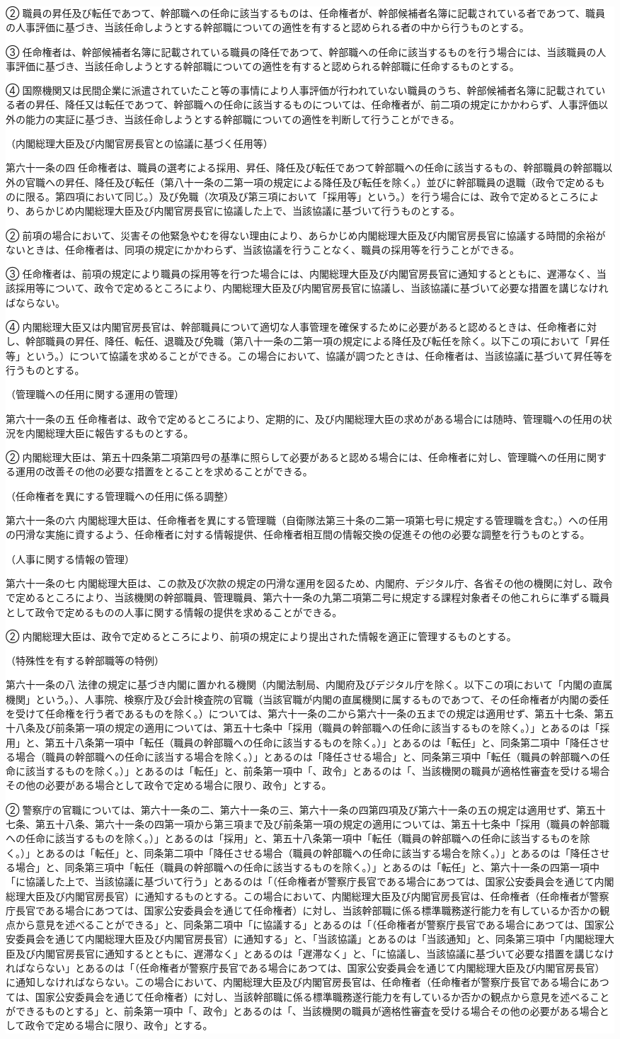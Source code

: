 ② 職員の昇任及び転任であつて、幹部職への任命に該当するものは、任命権者が、幹部候補者名簿に記載されている者であつて、職員の人事評価に基づき、当該任命しようとする幹部職についての適性を有すると認められる者の中から行うものとする。

③ 任命権者は、幹部候補者名簿に記載されている職員の降任であつて、幹部職への任命に該当するものを行う場合には、当該職員の人事評価に基づき、当該任命しようとする幹部職についての適性を有すると認められる幹部職に任命するものとする。

④ 国際機関又は民間企業に派遣されていたこと等の事情により人事評価が行われていない職員のうち、幹部候補者名簿に記載されている者の昇任、降任又は転任であつて、幹部職への任命に該当するものについては、任命権者が、前二項の規定にかかわらず、人事評価以外の能力の実証に基づき、当該任命しようとする幹部職についての適性を判断して行うことができる。

（内閣総理大臣及び内閣官房長官との協議に基づく任用等）

第六十一条の四 任命権者は、職員の選考による採用、昇任、降任及び転任であつて幹部職への任命に該当するもの、幹部職員の幹部職以外の官職への昇任、降任及び転任（第八十一条の二第一項の規定による降任及び転任を除く。）並びに幹部職員の退職（政令で定めるものに限る。第四項において同じ。）及び免職（次項及び第三項において「採用等」という。）を行う場合には、政令で定めるところにより、あらかじめ内閣総理大臣及び内閣官房長官に協議した上で、当該協議に基づいて行うものとする。

② 前項の場合において、災害その他緊急やむを得ない理由により、あらかじめ内閣総理大臣及び内閣官房長官に協議する時間的余裕がないときは、任命権者は、同項の規定にかかわらず、当該協議を行うことなく、職員の採用等を行うことができる。

③ 任命権者は、前項の規定により職員の採用等を行つた場合には、内閣総理大臣及び内閣官房長官に通知するとともに、遅滞なく、当該採用等について、政令で定めるところにより、内閣総理大臣及び内閣官房長官に協議し、当該協議に基づいて必要な措置を講じなければならない。

④ 内閣総理大臣又は内閣官房長官は、幹部職員について適切な人事管理を確保するために必要があると認めるときは、任命権者に対し、幹部職員の昇任、降任、転任、退職及び免職（第八十一条の二第一項の規定による降任及び転任を除く。以下この項において「昇任等」という。）について協議を求めることができる。この場合において、協議が調つたときは、任命権者は、当該協議に基づいて昇任等を行うものとする。

（管理職への任用に関する運用の管理）

第六十一条の五 任命権者は、政令で定めるところにより、定期的に、及び内閣総理大臣の求めがある場合には随時、管理職への任用の状況を内閣総理大臣に報告するものとする。

② 内閣総理大臣は、第五十四条第二項第四号の基準に照らして必要があると認める場合には、任命権者に対し、管理職への任用に関する運用の改善その他の必要な措置をとることを求めることができる。

（任命権者を異にする管理職への任用に係る調整）

第六十一条の六 内閣総理大臣は、任命権者を異にする管理職（自衛隊法第三十条の二第一項第七号に規定する管理職を含む。）への任用の円滑な実施に資するよう、任命権者に対する情報提供、任命権者相互間の情報交換の促進その他の必要な調整を行うものとする。

（人事に関する情報の管理）

第六十一条の七 内閣総理大臣は、この款及び次款の規定の円滑な運用を図るため、内閣府、デジタル庁、各省その他の機関に対し、政令で定めるところにより、当該機関の幹部職員、管理職員、第六十一条の九第二項第二号に規定する課程対象者その他これらに準ずる職員として政令で定めるものの人事に関する情報の提供を求めることができる。

② 内閣総理大臣は、政令で定めるところにより、前項の規定により提出された情報を適正に管理するものとする。

（特殊性を有する幹部職等の特例）

第六十一条の八 法律の規定に基づき内閣に置かれる機関（内閣法制局、内閣府及びデジタル庁を除く。以下この項において「内閣の直属機関」という。）、人事院、検察庁及び会計検査院の官職（当該官職が内閣の直属機関に属するものであつて、その任命権者が内閣の委任を受けて任命権を行う者であるものを除く。）については、第六十一条の二から第六十一条の五までの規定は適用せず、第五十七条、第五十八条及び前条第一項の規定の適用については、第五十七条中「採用（職員の幹部職への任命に該当するものを除く。）」とあるのは「採用」と、第五十八条第一項中「転任（職員の幹部職への任命に該当するものを除く。）」とあるのは「転任」と、同条第二項中「降任させる場合（職員の幹部職への任命に該当する場合を除く。）」とあるのは「降任させる場合」と、同条第三項中「転任（職員の幹部職への任命に該当するものを除く。）」とあるのは「転任」と、前条第一項中「、政令」とあるのは「、当該機関の職員が適格性審査を受ける場合その他の必要がある場合として政令で定める場合に限り、政令」とする。

② 警察庁の官職については、第六十一条の二、第六十一条の三、第六十一条の四第四項及び第六十一条の五の規定は適用せず、第五十七条、第五十八条、第六十一条の四第一項から第三項まで及び前条第一項の規定の適用については、第五十七条中「採用（職員の幹部職への任命に該当するものを除く。）」とあるのは「採用」と、第五十八条第一項中「転任（職員の幹部職への任命に該当するものを除く。）」とあるのは「転任」と、同条第二項中「降任させる場合（職員の幹部職への任命に該当する場合を除く。）」とあるのは「降任させる場合」と、同条第三項中「転任（職員の幹部職への任命に該当するものを除く。）」とあるのは「転任」と、第六十一条の四第一項中「に協議した上で、当該協議に基づいて行う」とあるのは「（任命権者が警察庁長官である場合にあつては、国家公安委員会を通じて内閣総理大臣及び内閣官房長官）に通知するものとする。この場合において、内閣総理大臣及び内閣官房長官は、任命権者（任命権者が警察庁長官である場合にあつては、国家公安委員会を通じて任命権者）に対し、当該幹部職に係る標準職務遂行能力を有しているか否かの観点から意見を述べることができる」と、同条第二項中「に協議する」とあるのは「（任命権者が警察庁長官である場合にあつては、国家公安委員会を通じて内閣総理大臣及び内閣官房長官）に通知する」と、「当該協議」とあるのは「当該通知」と、同条第三項中「内閣総理大臣及び内閣官房長官に通知するとともに、遅滞なく」とあるのは「遅滞なく」と、「に協議し、当該協議に基づいて必要な措置を講じなければならない」とあるのは「（任命権者が警察庁長官である場合にあつては、国家公安委員会を通じて内閣総理大臣及び内閣官房長官）に通知しなければならない。この場合において、内閣総理大臣及び内閣官房長官は、任命権者（任命権者が警察庁長官である場合にあつては、国家公安委員会を通じて任命権者）に対し、当該幹部職に係る標準職務遂行能力を有しているか否かの観点から意見を述べることができるものとする」と、前条第一項中「、政令」とあるのは「、当該機関の職員が適格性審査を受ける場合その他の必要がある場合として政令で定める場合に限り、政令」とする。
